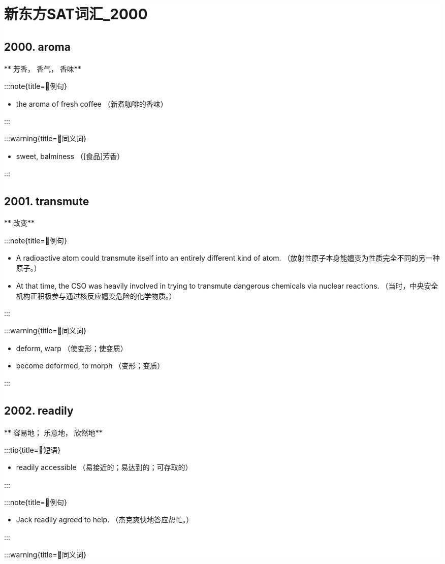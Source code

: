 # 新东方SAT词汇_2000

## 2000. aroma

** 芳香， 香气， 香味**

:::note{title=🎤例句}

- the aroma of fresh coffee （新煮咖啡的香味）

:::

:::warning{title=🤔同义词}

- sweet, balminess （[食品]芳香）

:::


## 2001. transmute

** 改变**

:::note{title=🎤例句}

- A radioactive atom could transmute itself into an entirely different kind of atom. （放射性原子本身能嬗变为性质完全不同的另一种原子。）

- At that time, the CSO was heavily involved in trying to transmute dangerous chemicals via nuclear reactions. （当时，中央安全机构正积极参与通过核反应嬗变危险的化学物质。）

:::

:::warning{title=🤔同义词}

- deform, warp （使变形；使变质）

- become deformed, to morph （变形；变质）

:::


## 2002. readily

** 容易地； 乐意地， 欣然地**

:::tip{title=🤩短语}

- readily accessible （易接近的；易达到的；可存取的）

:::

:::note{title=🎤例句}

- Jack readily agreed to help. （杰克爽快地答应帮忙。）

:::

:::warning{title=🤔同义词}
